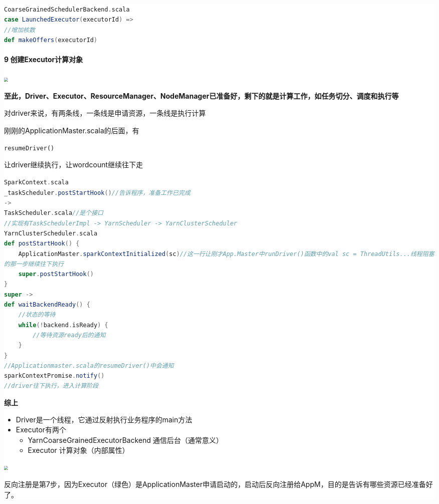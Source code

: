 ```scala
CoarseGrainedSchedulerBackend.scala
case LaunchedExecutor(executorId) => 
//增加核数
def makeOffers(executorId)
```

#### 9 创建Executor计算对象

<img src="/spark5.png" style="zoom:50%;" />

**至此，Driver、Executor、ResourceManager、NodeManager已准备好，剩下的就是计算工作，如任务切分、调度和执行等**

对driver来说，有两条线，一条线是申请资源，一条线是执行计算

刚刚的ApplicationMaster.scala的后面，有

`resumeDriver()`

让driver继续执行，让wordcount继续往下走

```scala
SparkContext.scala
_taskScheduler.postStartHook()//告诉程序，准备工作已完成
->
TaskScheduler.scala//是个接口
//实现有TaskSchedulerImpl -> YarnScheduler -> YarnClusterScheduler
YarnClusterScheduler.scala
def postStartHook() {
    ApplicationMaster.sparkContextInitialized(sc)//这一行让刚才App.Master中runDriver()函数中的val sc = ThreadUtils...线程阻塞的那一步继续往下执行
    super.postStartHook()
}
super ->
def waitBackendReady() {
    //状态的等待
    while(!backend.isReady) {
        //等待资源ready后的通知
    }
}
//Applicationmaster.scala的resumeDriver()中会通知
sparkContextPromise.notify()
//driver往下执行，进入计算阶段
```

**综上**

* Driver是一个线程，它通过反射执行业务程序的main方法
* Executor有两个
  * YarnCoarseGrainedExecutorBackend 通信后台（通常意义）
  * Executor 计算对象（内部属性）

<img src="/steps.png" style="zoom:50%;" />

反向注册是第7步，因为Executor（绿色）是ApplicationMaster申请启动的，启动后反向注册给AppM，目的是告诉有哪些资源已经准备好了。
